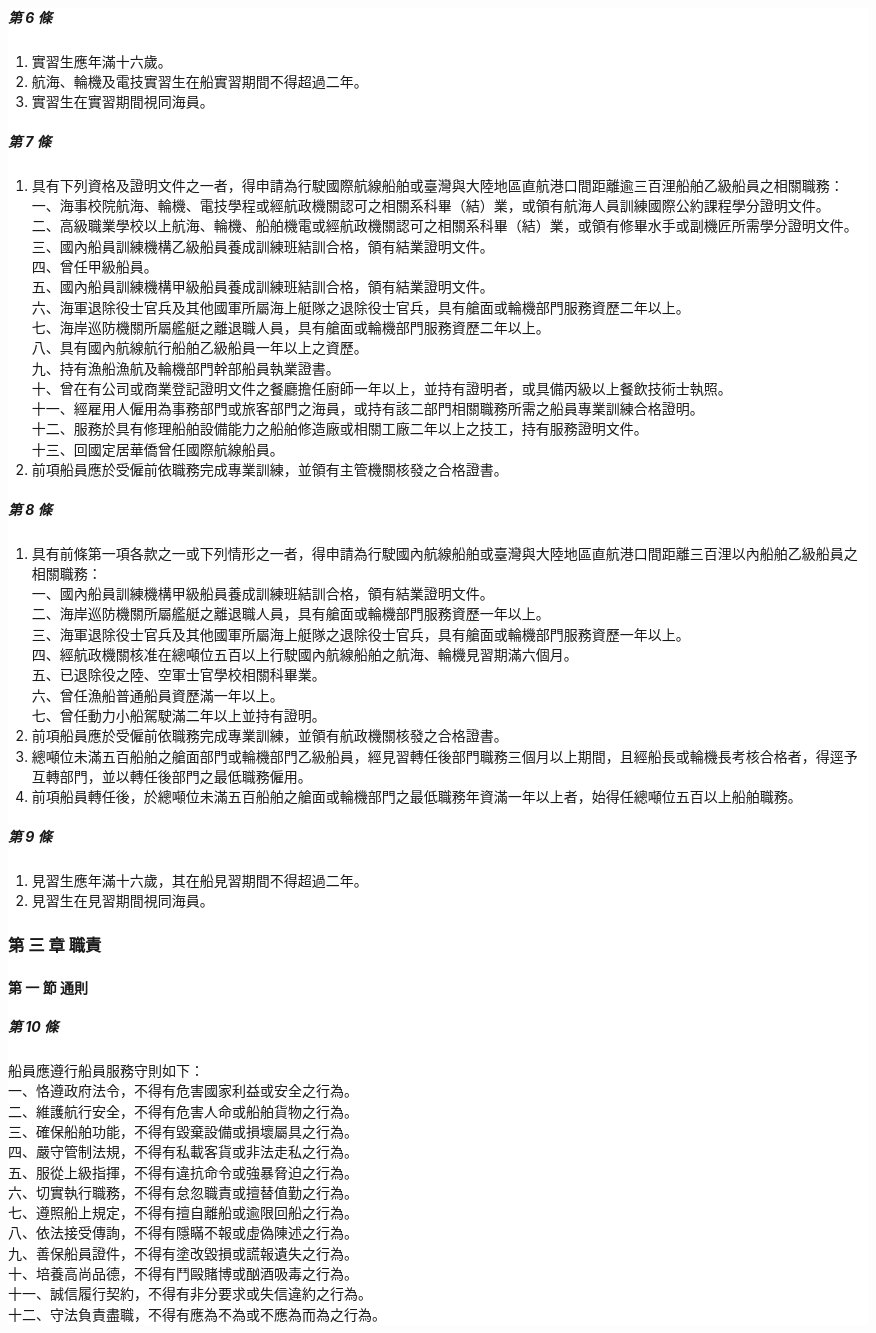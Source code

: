 ##### 第 6 條
1. 實習生應年滿十六歲。
1. 航海、輪機及電技實習生在船實習期間不得超過二年。
1. 實習生在實習期間視同海員。

##### 第 7 條
1. 具有下列資格及證明文件之一者，得申請為行駛國際航線船舶或臺灣與大陸地區直航港口間距離逾三百浬船舶乙級船員之相關職務：  
一、海事校院航海、輪機、電技學程或經航政機關認可之相關系科畢（結）業，或領有航海人員訓練國際公約課程學分證明文件。  
二、高級職業學校以上航海、輪機、船舶機電或經航政機關認可之相關系科畢（結）業，或領有修畢水手或副機匠所需學分證明文件。  
三、國內船員訓練機構乙級船員養成訓練班結訓合格，領有結業證明文件。  
四、曾任甲級船員。  
五、國內船員訓練機構甲級船員養成訓練班結訓合格，領有結業證明文件。  
六、海軍退除役士官兵及其他國軍所屬海上艇隊之退除役士官兵，具有艙面或輪機部門服務資歷二年以上。  
七、海岸巡防機關所屬艦艇之離退職人員，具有艙面或輪機部門服務資歷二年以上。  
八、具有國內航線航行船舶乙級船員一年以上之資歷。  
九、持有漁船漁航及輪機部門幹部船員執業證書。  
十、曾在有公司或商業登記證明文件之餐廳擔任廚師一年以上，並持有證明者，或具備丙級以上餐飲技術士執照。  
十一、經雇用人僱用為事務部門或旅客部門之海員，或持有該二部門相關職務所需之船員專業訓練合格證明。  
十二、服務於具有修理船舶設備能力之船舶修造廠或相關工廠二年以上之技工，持有服務證明文件。  
十三、回國定居華僑曾任國際航線船員。
1. 前項船員應於受僱前依職務完成專業訓練，並領有主管機關核發之合格證書。

##### 第 8 條
1. 具有前條第一項各款之一或下列情形之一者，得申請為行駛國內航線船舶或臺灣與大陸地區直航港口間距離三百浬以內船舶乙級船員之相關職務：  
一、國內船員訓練機構甲級船員養成訓練班結訓合格，領有結業證明文件。  
二、海岸巡防機關所屬艦艇之離退職人員，具有艙面或輪機部門服務資歷一年以上。  
三、海軍退除役士官兵及其他國軍所屬海上艇隊之退除役士官兵，具有艙面或輪機部門服務資歷一年以上。  
四、經航政機關核准在總噸位五百以上行駛國內航線船舶之航海、輪機見習期滿六個月。  
五、已退除役之陸、空軍士官學校相關科畢業。  
六、曾任漁船普通船員資歷滿一年以上。  
七、曾任動力小船駕駛滿二年以上並持有證明。
1. 前項船員應於受僱前依職務完成專業訓練，並領有航政機關核發之合格證書。
1. 總噸位未滿五百船舶之艙面部門或輪機部門乙級船員，經見習轉任後部門職務三個月以上期間，且經船長或輪機長考核合格者，得逕予互轉部門，並以轉任後部門之最低職務僱用。
1. 前項船員轉任後，於總噸位未滿五百船舶之艙面或輪機部門之最低職務年資滿一年以上者，始得任總噸位五百以上船舶職務。

##### 第 9 條
1. 見習生應年滿十六歲，其在船見習期間不得超過二年。
1. 見習生在見習期間視同海員。

### 第 三 章 職責

#### 第 一 節 通則

##### 第 10 條
船員應遵行船員服務守則如下：  
一、恪遵政府法令，不得有危害國家利益或安全之行為。  
二、維護航行安全，不得有危害人命或船舶貨物之行為。  
三、確保船舶功能，不得有毀棄設備或損壞屬具之行為。  
四、嚴守管制法規，不得有私載客貨或非法走私之行為。  
五、服從上級指揮，不得有違抗命令或強暴脅迫之行為。  
六、切實執行職務，不得有怠忽職責或擅替值勤之行為。  
七、遵照船上規定，不得有擅自離船或逾限回船之行為。  
八、依法接受傳詢，不得有隱瞞不報或虛偽陳述之行為。  
九、善保船員證件，不得有塗改毀損或謊報遺失之行為。  
十、培養高尚品德，不得有鬥毆賭博或酗酒吸毒之行為。  
十一、誠信履行契約，不得有非分要求或失信違約之行為。  
十二、守法負責盡職，不得有應為不為或不應為而為之行為。
